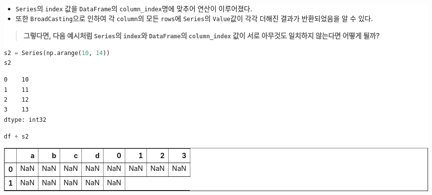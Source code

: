 </table>
</div>

- `Series`의 `index` 값을 `DataFrame`의 `column_index`명에 맞추어 연산이 이루어졌다.
- 또한 `BroadCasting`으로 인하여 각 `column`의 모든 `rows`에 `Series`의 `Value`값이 각각 더해진 결과가 반환되었음을 알 수 있다.



> **그렇다면, 다음 예시처럼 `Series`의 `index`와 `DataFrame`의 `column_index` 값이 서로 아무것도 일치하지 않는다면 어떻게 될까?**




```python
s2 = Series(np.arange(10, 14))
s2
```


    0    10
    1    11
    2    12
    3    13
    dtype: int32




```python
df + s2
```


<div>
<style scoped>
    .dataframe tbody tr th:only-of-type {
        vertical-align: middle;
    }
</style>
<table border="1" class="dataframe">
  <thead>
    <tr style="text-align: right;">
      <th></th>
      <th>a</th>
      <th>b</th>
      <th>c</th>
      <th>d</th>
      <th>0</th>
      <th>1</th>
      <th>2</th>
      <th>3</th>
    </tr>
  </thead>
  <tbody>
    <tr>
      <th>0</th>
      <td>NaN</td>
      <td>NaN</td>
      <td>NaN</td>
      <td>NaN</td>
      <td>NaN</td>
      <td>NaN</td>
      <td>NaN</td>
      <td>NaN</td>
    </tr>
    <tr>
      <th>1</th>
      <td>NaN</td>
      <td>NaN</td>
      <td>NaN</td>
      <td>NaN</td>
      <td>NaN</td>